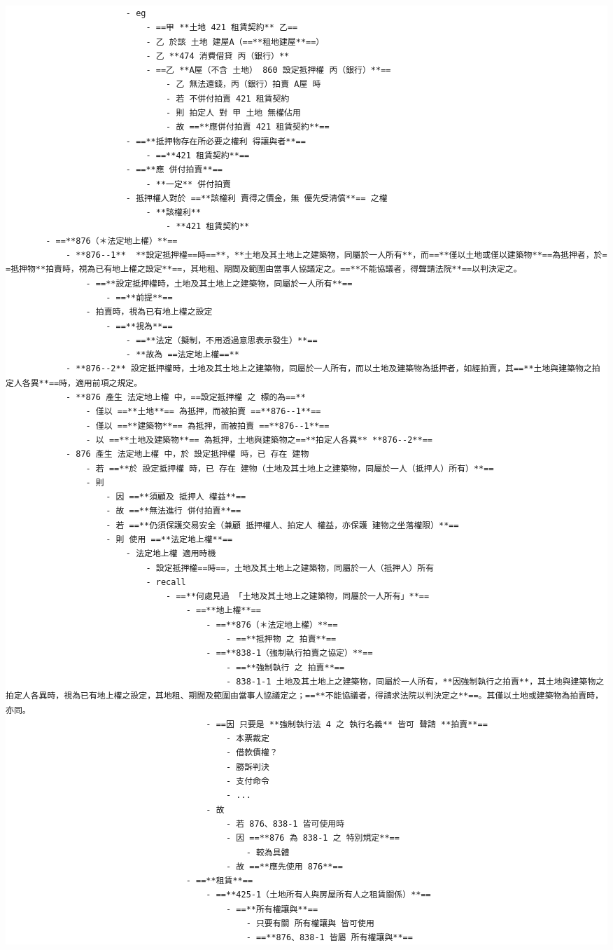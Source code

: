 							- eg
								- ==甲 **土地 421 租賃契約** 乙==
								- 乙 於該 土地 建屋A（==**租地建屋**==）
								- 乙 **474 消費借貸 丙（銀行）**
								- ==乙 **A屋（不含 土地） 860 設定抵押權 丙（銀行）**==
									- 乙 無法還錢，丙（銀行）拍賣 A屋 時
									- 若 不併付拍賣 421 租賃契約
									- 則 拍定人 對 甲 土地 無權佔用
									- 故 ==**應併付拍賣 421 租賃契約**==
							- ==**抵押物存在所必要之權利 得讓與者**==
								- ==**421 租賃契約**==
							- ==**應 併付拍賣**==
								- **一定** 併付拍賣
							- 抵押權人對於 ==**該權利 賣得之價金，無 優先受清償**== 之權
								- **該權利**
									- **421 租賃契約**
			- ==**876（＊法定地上權）**==
				- **876--1**  **設定抵押權==時==**，**土地及其土地上之建築物，同屬於一人所有**，而==**僅以土地或僅以建築物**==為抵押者，於==抵押物**拍賣時，視為已有地上權之設定**==，其地租、期間及範圍由當事人協議定之。==**不能協議者，得聲請法院**==以判決定之。
					- ==**設定抵押權時，土地及其土地上之建築物，同屬於一人所有**==
						- ==**前提**==
					- 拍賣時，視為已有地上權之設定
						- ==**視為**==
							- ==**法定（擬制，不用透過意思表示發生）**==
							- **故為 ==法定地上權==**
				- **876--2** 設定抵押權時，土地及其土地上之建築物，同屬於一人所有，而以土地及建築物為抵押者，如經拍賣，其==**土地與建築物之拍定人各異**==時，適用前項之規定。  
				- **876 產生 法定地上權 中，==設定抵押權 之 標的為==**
					- 僅以 ==**土地**== 為抵押，而被拍賣 ==**876--1**==
					- 僅以 ==**建築物**== 為抵押，而被拍賣 ==**876--1**==
					- 以 ==**土地及建築物**== 為抵押，土地與建築物之==**拍定人各異** **876--2**==
				- 876 產生 法定地上權 中，於 設定抵押權 時，已 存在 建物
					- 若 ==**於 設定抵押權 時，已 存在 建物（土地及其土地上之建築物，同屬於一人（抵押人）所有）**==
					- 則 
						- 因 ==**須顧及 抵押人 權益**==
						- 故 ==**無法進行 併付拍賣**==
						- 若 ==**仍須保護交易安全（兼顧 抵押權人、拍定人 權益，亦保護 建物之坐落權限）**==
						- 則 使用 ==**法定地上權**==
							- 法定地上權 適用時機
								- 設定抵押權==時==，土地及其土地上之建築物，同屬於一人（抵押人）所有
								- recall 
									- ==**何處見過 「土地及其土地上之建築物，同屬於一人所有」**==
										- ==**地上權**==
											- ==**876（＊法定地上權）**==
												- ==**抵押物 之 拍賣**==
											- ==**838-1（強制執行拍賣之協定）**==
												- ==**強制執行 之 拍賣**==
												- 838-1-1 土地及其土地上之建築物，同屬於一人所有，**因強制執行之拍賣**，其土地與建築物之拍定人各異時，視為已有地上權之設定，其地租、期間及範圍由當事人協議定之；==**不能協議者，得請求法院以判決定之**==。其僅以土地或建築物為拍賣時，亦同。
											- ==因 只要是 **強制執行法 4 之 執行名義** 皆可 聲請 **拍賣**==
												- 本票裁定
												- 借款債權？
												- 勝訴判決
												- 支付命令
												- ...
											- 故 
												- 若 876、838-1 皆可使用時
												- 因 ==**876 為 838-1 之 特別規定**==
													- 較為具體
												- 故 ==**應先使用 876**==
										- ==**租賃**==
											- ==**425-1（土地所有人與房屋所有人之租賃關係）**==
												- ==**所有權讓與**==
													- 只要有關 所有權讓與 皆可使用
													- ==**876、838-1 皆屬 所有權讓與**==